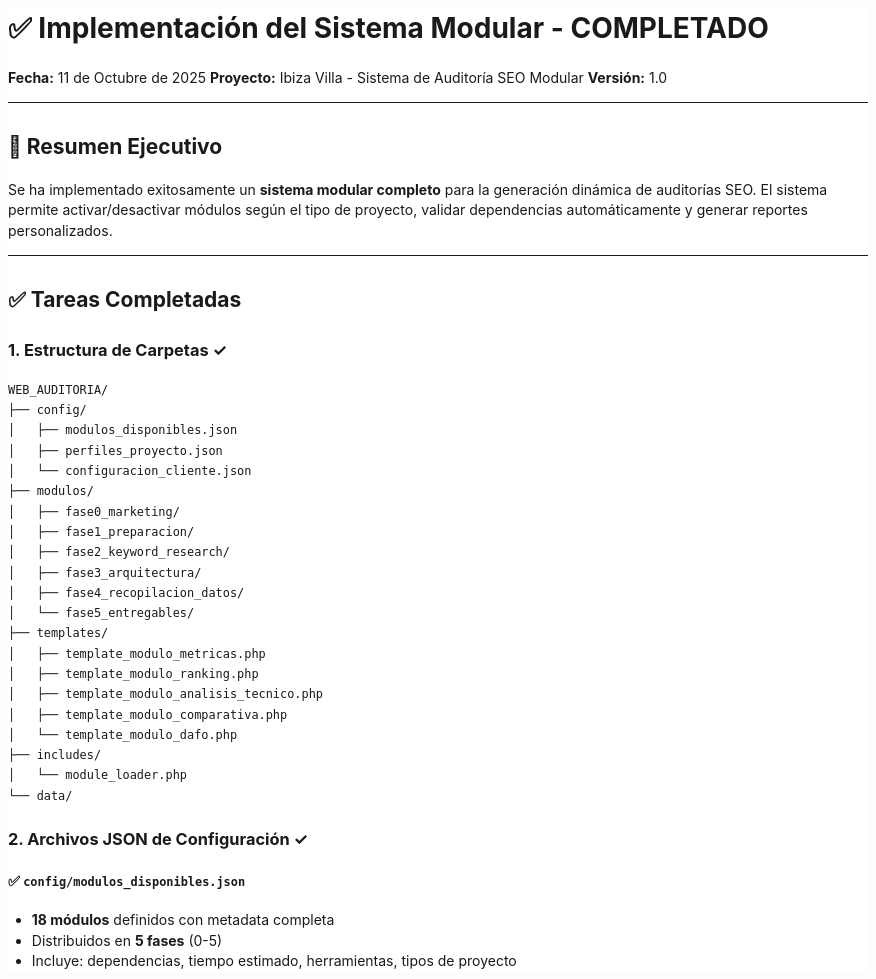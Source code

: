# ✅ Implementación del Sistema Modular - COMPLETADO

**Fecha:** 11 de Octubre de 2025
**Proyecto:** Ibiza Villa - Sistema de Auditoría SEO Modular
**Versión:** 1.0

---

## 🎯 Resumen Ejecutivo

Se ha implementado exitosamente un **sistema modular completo** para la generación dinámica de auditorías SEO. El sistema permite activar/desactivar módulos según el tipo de proyecto, validar dependencias automáticamente y generar reportes personalizados.

---

## ✅ Tareas Completadas

### 1. **Estructura de Carpetas** ✓

```
WEB_AUDITORIA/
├── config/
│   ├── modulos_disponibles.json
│   ├── perfiles_proyecto.json
│   └── configuracion_cliente.json
├── modulos/
│   ├── fase0_marketing/
│   ├── fase1_preparacion/
│   ├── fase2_keyword_research/
│   ├── fase3_arquitectura/
│   ├── fase4_recopilacion_datos/
│   └── fase5_entregables/
├── templates/
│   ├── template_modulo_metricas.php
│   ├── template_modulo_ranking.php
│   ├── template_modulo_analisis_tecnico.php
│   ├── template_modulo_comparativa.php
│   └── template_modulo_dafo.php
├── includes/
│   └── module_loader.php
└── data/
```

### 2. **Archivos JSON de Configuración** ✓

#### ✅ `config/modulos_disponibles.json`
- **18 módulos** definidos con metadata completa
- Distribuidos en **5 fases** (0-5)
- Incluye: dependencias, tiempo estimado, herramientas, tipos de proyecto
